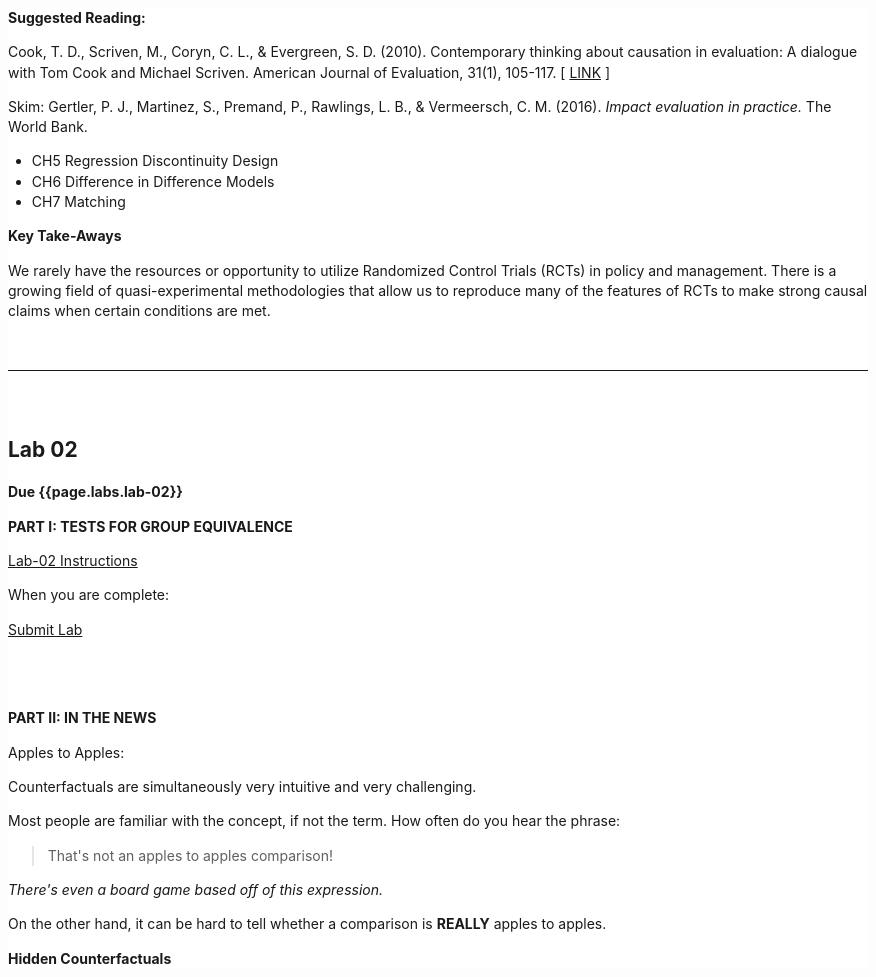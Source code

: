 **Suggested Reading:**

Cook, T. D., Scriven, M., Coryn, C. L., & Evergreen, S. D. (2010). Contemporary thinking about causation in evaluation: A dialogue with Tom Cook and Michael Scriven. American Journal of Evaluation, 31(1), 105-117. [ [LINK]({{page.pdf-root-url}}/pubs/conversation-with-tom-cook-and-michael-scriven.pdf) ]

Skim: Gertler, P. J., Martinez, S., Premand, P., Rawlings, L. B., & Vermeersch, C. M. (2016). *Impact evaluation in practice.* The World Bank.  
* CH5 Regression Discontinuity Design   
* CH6 Difference in Difference Models   
* CH7 Matching   



**Key Take-Aways**  

We rarely have the resources or opportunity to utilize Randomized Control Trials (RCTs) in policy and management. There is a growing field of quasi-experimental methodologies that allow us to reproduce many of the features of RCTs to make strong causal claims when certain conditions are met. 


<br>
<hr>
<br>






## Lab 02

**Due {{page.labs.lab-02}}**

**PART I: TESTS FOR GROUP EQUIVALENCE**


<a class="uk-button uk-button-default" href="../labs/lab-02-equivalence-tests.html">Lab-02 Instructions</a>

When you are complete:

<a class="uk-button uk-button-primary" href="{{page.canvas.assignment_url}}">Submit Lab</a>

<br>
<br>

**PART II: IN THE NEWS**

Apples to Apples:

Counterfactuals are simultaneously very intuitive and very challenging. 

Most people are familiar with the concept, if not the term. How often do you hear the phrase: 

> That's not an apples to apples comparison! 

*There's even a board game based off of this expression.*

On the other hand, it can be hard to tell whether a comparison is **REALLY** apples to apples. 

**Hidden Counterfactuals**
